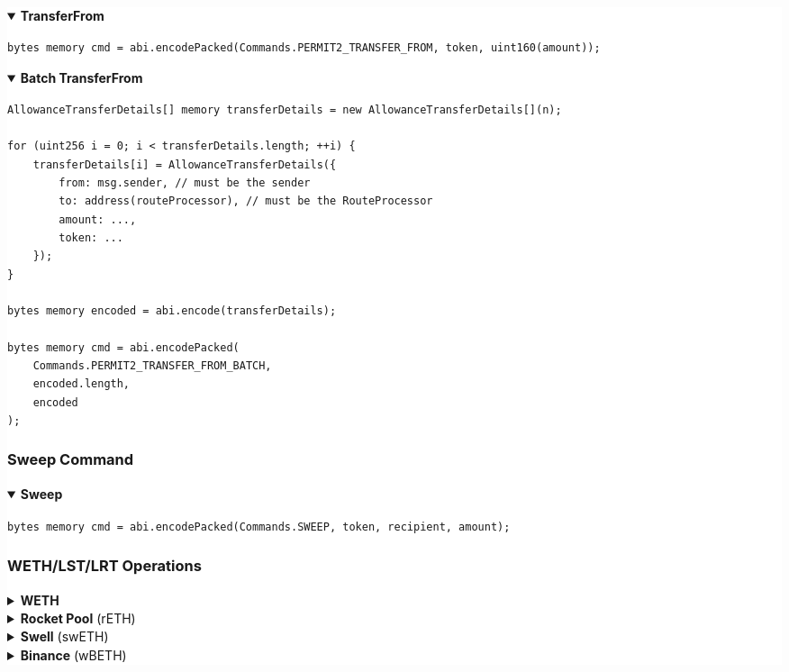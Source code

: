 </details>

<details open>
<summary><strong>TransferFrom</strong></summary>

```solidity
bytes memory cmd = abi.encodePacked(Commands.PERMIT2_TRANSFER_FROM, token, uint160(amount));
```

</details>

<details open>
<summary><strong>Batch TransferFrom</strong></summary>

```solidity
AllowanceTransferDetails[] memory transferDetails = new AllowanceTransferDetails[](n);

for (uint256 i = 0; i < transferDetails.length; ++i) {
    transferDetails[i] = AllowanceTransferDetails({
        from: msg.sender, // must be the sender
        to: address(routeProcessor), // must be the RouteProcessor
        amount: ...,
        token: ...
    });
}

bytes memory encoded = abi.encode(transferDetails);

bytes memory cmd = abi.encodePacked(
    Commands.PERMIT2_TRANSFER_FROM_BATCH,
    encoded.length,
    encoded
);
```

</details>

### Sweep Command

<details open>
<summary><strong>Sweep</strong></summary>

```solidity
bytes memory cmd = abi.encodePacked(Commands.SWEEP, token, recipient, amount);
```

</details>

### WETH/LST/LRT Operations

<details><summary><strong>WETH</strong></summary></details>

<details><summary><strong>Rocket Pool</strong> (rETH)</summary></details>

<details><summary><strong>Swell</strong> (swETH)</summary></details>

<details><summary><strong>Binance</strong> (wBETH)</summary></details>
